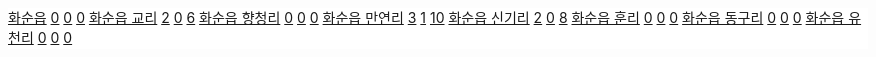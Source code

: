   
  <tr class="item">
    <td><a href="전라남도화순군화순읍">화순읍</a></td>
    <td><a href="전라남도화순군화순읍">0</a></td>
    <td><a href="전라남도화순군화순읍">0</a></td>
    <td><a href="전라남도화순군화순읍">0</a></td>
  </tr>
    

  <tr class="item">
    <td><a href="전라남도화순군화순읍교리">화순읍 교리</a></td>
    <td><a href="전라남도화순군화순읍교리">2</a></td>
    <td><a href="전라남도화순군화순읍교리">0</a></td>
    <td><a href="전라남도화순군화순읍교리">6</a></td>
  </tr>
    

  <tr class="item">
    <td><a href="전라남도화순군화순읍향청리">화순읍 향청리</a></td>
    <td><a href="전라남도화순군화순읍향청리">0</a></td>
    <td><a href="전라남도화순군화순읍향청리">0</a></td>
    <td><a href="전라남도화순군화순읍향청리">0</a></td>
  </tr>
    

  <tr class="item">
    <td><a href="전라남도화순군화순읍만연리">화순읍 만연리</a></td>
    <td><a href="전라남도화순군화순읍만연리">3</a></td>
    <td><a href="전라남도화순군화순읍만연리">1</a></td>
    <td><a href="전라남도화순군화순읍만연리">10</a></td>
  </tr>
    

  <tr class="item">
    <td><a href="전라남도화순군화순읍신기리">화순읍 신기리</a></td>
    <td><a href="전라남도화순군화순읍신기리">2</a></td>
    <td><a href="전라남도화순군화순읍신기리">0</a></td>
    <td><a href="전라남도화순군화순읍신기리">8</a></td>
  </tr>
    

  <tr class="item">
    <td><a href="전라남도화순군화순읍훈리">화순읍 훈리</a></td>
    <td><a href="전라남도화순군화순읍훈리">0</a></td>
    <td><a href="전라남도화순군화순읍훈리">0</a></td>
    <td><a href="전라남도화순군화순읍훈리">0</a></td>
  </tr>
    

  <tr class="item">
    <td><a href="전라남도화순군화순읍동구리">화순읍 동구리</a></td>
    <td><a href="전라남도화순군화순읍동구리">0</a></td>
    <td><a href="전라남도화순군화순읍동구리">0</a></td>
    <td><a href="전라남도화순군화순읍동구리">0</a></td>
  </tr>
    

  <tr class="item">
    <td><a href="전라남도화순군화순읍유천리">화순읍 유천리</a></td>
    <td><a href="전라남도화순군화순읍유천리">0</a></td>
    <td><a href="전라남도화순군화순읍유천리">0</a></td>
    <td><a href="전라남도화순군화순읍유천리">0</a></td>
  </tr>
    